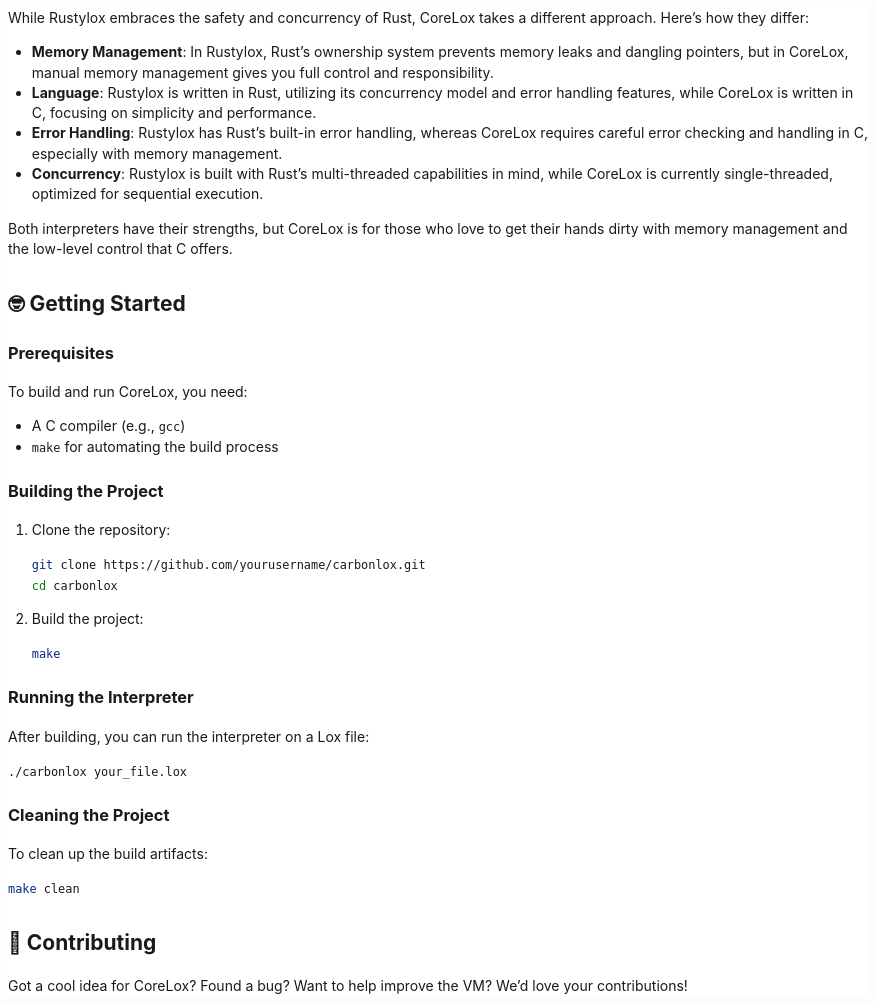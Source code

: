 While Rustylox embraces the safety and concurrency of Rust, CoreLox takes a different approach. Here’s how they differ:

- **Memory Management**: In Rustylox, Rust’s ownership system prevents memory leaks and dangling pointers, but in CoreLox, manual memory management gives you full control and responsibility.
- **Language**: Rustylox is written in Rust, utilizing its concurrency model and error handling features, while CoreLox is written in C, focusing on simplicity and performance.
- **Error Handling**: Rustylox has Rust’s built-in error handling, whereas CoreLox requires careful error checking and handling in C, especially with memory management.
- **Concurrency**: Rustylox is built with Rust’s multi-threaded capabilities in mind, while CoreLox is currently single-threaded, optimized for sequential execution.

Both interpreters have their strengths, but CoreLox is for those who love to get their hands dirty with memory management and the low-level control that C offers.

## 🤓 **Getting Started**

### Prerequisites

To build and run CoreLox, you need:
- A C compiler (e.g., `gcc`)
- `make` for automating the build process

### Building the Project

1. Clone the repository:
   ```bash
   git clone https://github.com/yourusername/carbonlox.git
   cd carbonlox
   ```

2. Build the project:
   ```bash
   make
   ```

### Running the Interpreter

After building, you can run the interpreter on a Lox file:
```bash
./carbonlox your_file.lox
```

### Cleaning the Project

To clean up the build artifacts:
```bash
make clean
```

## 🤝 **Contributing**

Got a cool idea for CoreLox? Found a bug? Want to help improve the VM? We’d love your contributions!
